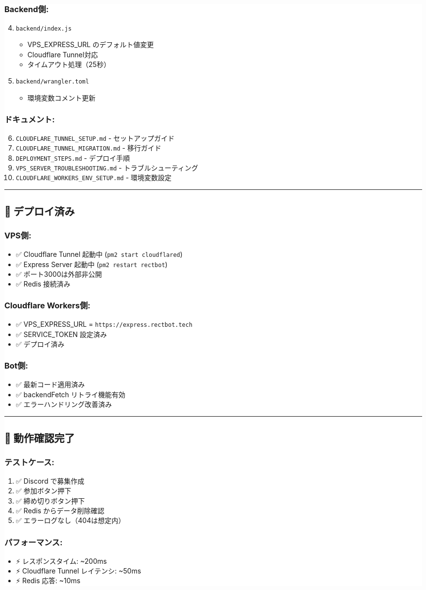 ### **Backend側:**
4. `backend/index.js`
   - VPS_EXPRESS_URL のデフォルト値変更
   - Cloudflare Tunnel対応
   - タイムアウト処理（25秒）

5. `backend/wrangler.toml`
   - 環境変数コメント更新

### **ドキュメント:**
6. `CLOUDFLARE_TUNNEL_SETUP.md` - セットアップガイド
7. `CLOUDFLARE_TUNNEL_MIGRATION.md` - 移行ガイド
8. `DEPLOYMENT_STEPS.md` - デプロイ手順
9. `VPS_SERVER_TROUBLESHOOTING.md` - トラブルシューティング
10. `CLOUDFLARE_WORKERS_ENV_SETUP.md` - 環境変数設定

---

## 🚀 デプロイ済み

### **VPS側:**
- ✅ Cloudflare Tunnel 起動中 (`pm2 start cloudflared`)
- ✅ Express Server 起動中 (`pm2 restart rectbot`)
- ✅ ポート3000は外部非公開
- ✅ Redis 接続済み

### **Cloudflare Workers側:**
- ✅ VPS_EXPRESS_URL = `https://express.rectbot.tech`
- ✅ SERVICE_TOKEN 設定済み
- ✅ デプロイ済み

### **Bot側:**
- ✅ 最新コード適用済み
- ✅ backendFetch リトライ機能有効
- ✅ エラーハンドリング改善済み

---

## 🎯 動作確認完了

### **テストケース:**
1. ✅ Discord で募集作成
2. ✅ 参加ボタン押下
3. ✅ 締め切りボタン押下
4. ✅ Redis からデータ削除確認
5. ✅ エラーログなし（404は想定内）

### **パフォーマンス:**
- ⚡ レスポンスタイム: ~200ms
- ⚡ Cloudflare Tunnel レイテンシ: ~50ms
- ⚡ Redis 応答: ~10ms
